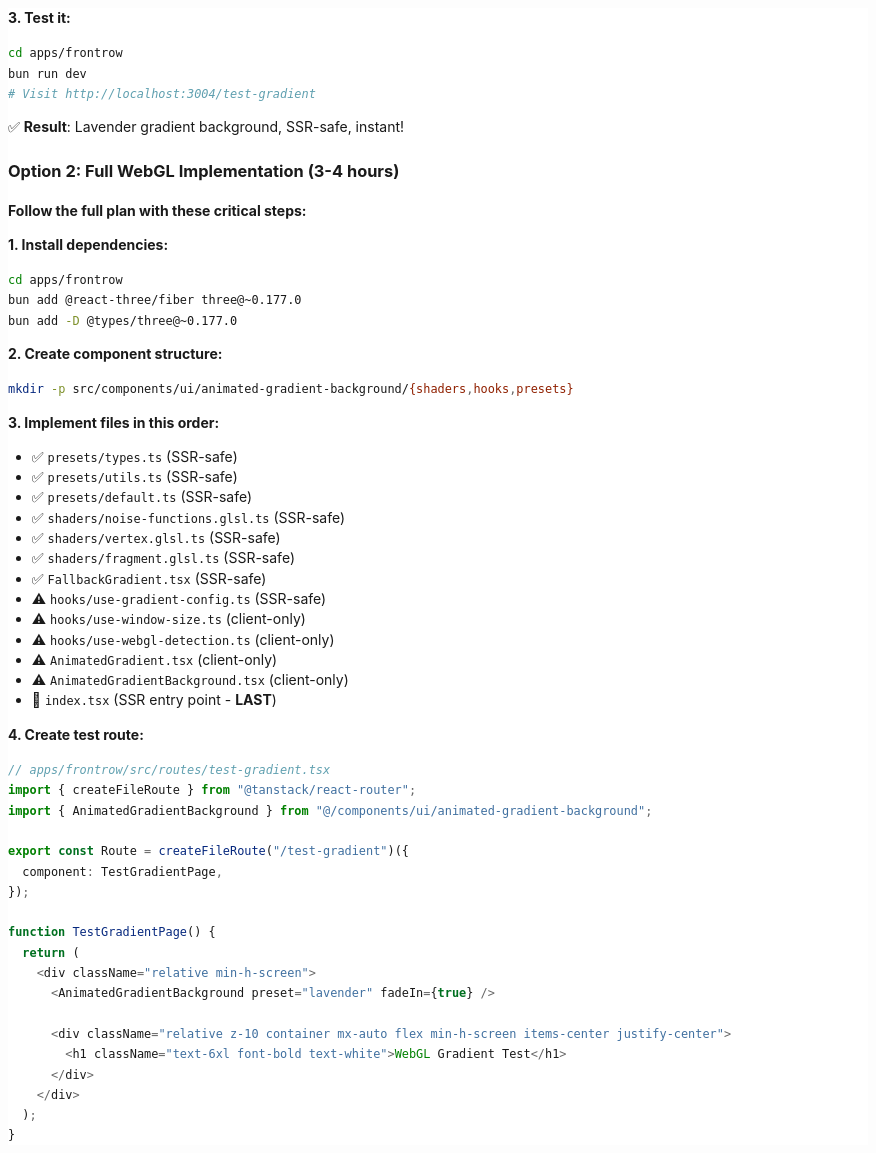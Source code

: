 **3. Test it:**

```bash
cd apps/frontrow
bun run dev
# Visit http://localhost:3004/test-gradient
```

✅ **Result**: Lavender gradient background, SSR-safe, instant!

### Option 2: Full WebGL Implementation (3-4 hours)

**Follow the full plan with these critical steps:**

**1. Install dependencies:**

```bash
cd apps/frontrow
bun add @react-three/fiber three@~0.177.0
bun add -D @types/three@~0.177.0
```

**2. Create component structure:**

```bash
mkdir -p src/components/ui/animated-gradient-background/{shaders,hooks,presets}
```

**3. Implement files in this order:**

- ✅ `presets/types.ts` (SSR-safe)
- ✅ `presets/utils.ts` (SSR-safe)
- ✅ `presets/default.ts` (SSR-safe)
- ✅ `shaders/noise-functions.glsl.ts` (SSR-safe)
- ✅ `shaders/vertex.glsl.ts` (SSR-safe)
- ✅ `shaders/fragment.glsl.ts` (SSR-safe)
- ✅ `FallbackGradient.tsx` (SSR-safe)
- ⚠️ `hooks/use-gradient-config.ts` (SSR-safe)
- ⚠️ `hooks/use-window-size.ts` (client-only)
- ⚠️ `hooks/use-webgl-detection.ts` (client-only)
- ⚠️ `AnimatedGradient.tsx` (client-only)
- ⚠️ `AnimatedGradientBackground.tsx` (client-only)
- 🔴 `index.tsx` (SSR entry point - **LAST**)

**4. Create test route:**

```typescript
// apps/frontrow/src/routes/test-gradient.tsx
import { createFileRoute } from "@tanstack/react-router";
import { AnimatedGradientBackground } from "@/components/ui/animated-gradient-background";

export const Route = createFileRoute("/test-gradient")({
  component: TestGradientPage,
});

function TestGradientPage() {
  return (
    <div className="relative min-h-screen">
      <AnimatedGradientBackground preset="lavender" fadeIn={true} />

      <div className="relative z-10 container mx-auto flex min-h-screen items-center justify-center">
        <h1 className="text-6xl font-bold text-white">WebGL Gradient Test</h1>
      </div>
    </div>
  );
}
```
